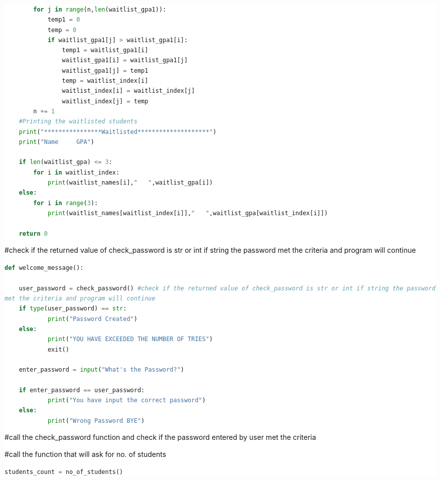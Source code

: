 ```python
        for j in range(n,len(waitlist_gpa1)):
            temp1 = 0
            temp = 0
            if waitlist_gpa1[j] > waitlist_gpa1[i]:
                temp1 = waitlist_gpa1[i]
                waitlist_gpa1[i] = waitlist_gpa1[j]
                waitlist_gpa1[j] = temp1
                temp = waitlist_index[i]
                waitlist_index[i] = waitlist_index[j]
                waitlist_index[j] = temp
        n += 1
    #Printing the waitlisted students
    print("****************Waitlisted********************")
    print("Name     GPA")
    
    if len(waitlist_gpa) <= 3:
        for i in waitlist_index:
            print(waitlist_names[i],"   ",waitlist_gpa[i])
    else:
        for i in range(3):
            print(waitlist_names[waitlist_index[i]],"   ",waitlist_gpa[waitlist_index[i]])
            
    return 0
```

#check if the returned value of check_password is str or int if string the password met the criteria and program will continue


```python
def welcome_message():

    user_password = check_password() #check if the returned value of check_password is str or int if string the password met the criteria and program will continue
    if type(user_password) == str:
            print("Password Created")
    else:
            print("YOU HAVE EXCEEDED THE NUMBER OF TRIES")
            exit()

    enter_password = input("What's the Password?")

    if enter_password == user_password:
            print("You have input the correct password")
    else:
            print("Wrong Password BYE")
```

#call the check_password function and check if the password entered by user met the criteria

#call the function that will ask for no. of students


```python
students_count = no_of_students()
```
